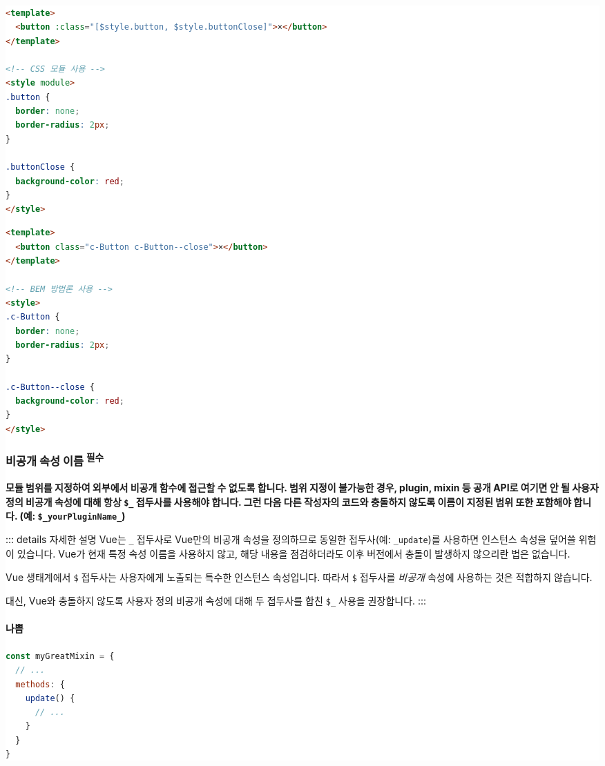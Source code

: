 ```html
<template>
  <button :class="[$style.button, $style.buttonClose]">×</button>
</template>

<!-- CSS 모듈 사용 -->
<style module>
.button {
  border: none;
  border-radius: 2px;
}

.buttonClose {
  background-color: red;
}
</style>
```

```html
<template>
  <button class="c-Button c-Button--close">×</button>
</template>

<!-- BEM 방법론 사용 -->
<style>
.c-Button {
  border: none;
  border-radius: 2px;
}

.c-Button--close {
  background-color: red;
}
</style>
```



### 비공개 속성 이름 <sup data-p="a">필수</sup>

**모듈 범위를 지정하여 외부에서 비공개 함수에 접근할 수 없도록 합니다. 범위 지정이 불가능한 경우, plugin, mixin 등 공개 API로 여기면 안 될 사용자 정의 비공개 속성에 대해 항상 `$_` 접두사를 사용해야 합니다. 그런 다음 다른 작성자의 코드와 충돌하지 않도록 이름이 지정된 범위 또한 포함해야 합니다. (예: `$_yourPluginName_`)**

::: details 자세한 설명 Vue는 `_` 접두사로 Vue만의 비공개 속성을 정의하므로 동일한 접두사(예: `_update`)를 사용하면 인스턴스 속성을 덮어쓸 위험이 있습니다. Vue가 현재 특정 속성 이름을 사용하지 않고, 해당 내용을 점검하더라도 이후 버전에서 충돌이 발생하지 않으리란 법은 없습니다.

Vue 생태계에서 `$` 접두사는 사용자에게 노출되는 특수한 인스턴스 속성입니다. 따라서 `$` 접두사를 *비공개* 속성에 사용하는 것은 적합하지 않습니다.

대신, Vue와 충돌하지 않도록 사용자 정의 비공개 속성에 대해 두 접두사를 합친 `$_` 사용을 권장합니다. :::

<div class="style-example style-example-bad"><h4>나쁨</h4></div>

```js
const myGreatMixin = {
  // ...
  methods: {
    update() {
      // ...
    }
  }
}
```
